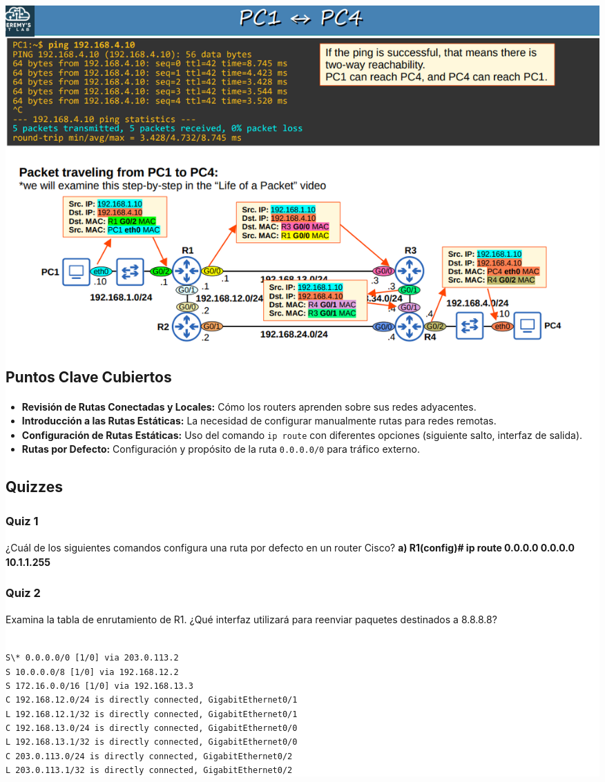 ![Resultado de ping exitoso entre PC1 y PC4](images/dia11/ping-exitoso.png)


## Puntos Clave Cubiertos

-   **Revisión de Rutas Conectadas y Locales:** Cómo los routers aprenden sobre sus redes adyacentes.
-   **Introducción a las Rutas Estáticas:** La necesidad de configurar manualmente rutas para redes remotas.
-   **Configuración de Rutas Estáticas:** Uso del comando `ip route` con diferentes opciones (siguiente salto, interfaz de salida).
-   **Rutas por Defecto:** Configuración y propósito de la ruta `0.0.0.0/0` para tráfico externo.

## Quizzes

### Quiz 1
¿Cuál de los siguientes comandos configura una ruta por defecto en un router Cisco?
**a) R1(config)# ip route 0.0.0.0 0.0.0.0 10.1.1.255**

### Quiz 2
Examina la tabla de enrutamiento de R1. ¿Qué interfaz utilizará para reenviar paquetes destinados a 8.8.8.8?
```

S\* 0.0.0.0/0 [1/0] via 203.0.113.2
S 10.0.0.0/8 [1/0] via 192.168.12.2
S 172.16.0.0/16 [1/0] via 192.168.13.3
C 192.168.12.0/24 is directly connected, GigabitEthernet0/1
L 192.168.12.1/32 is directly connected, GigabitEthernet0/1
C 192.168.13.0/24 is directly connected, GigabitEthernet0/0
L 192.168.13.1/32 is directly connected, GigabitEthernet0/0
C 203.0.113.0/24 is directly connected, GigabitEthernet0/2
L 203.0.113.1/32 is directly connected, GigabitEthernet0/2

```